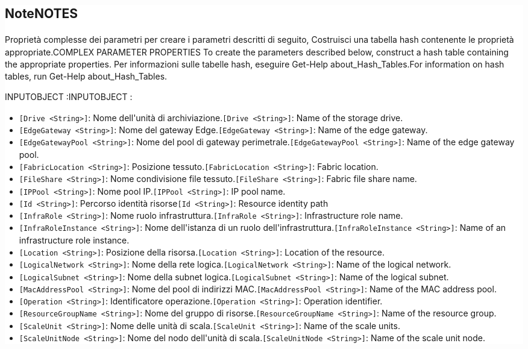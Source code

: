 

## <span data-ttu-id="7f889-130">Note</span><span class="sxs-lookup"><span data-stu-id="7f889-130">NOTES</span></span>

<span data-ttu-id="7f889-131">Proprietà complesse dei parametri per creare i parametri descritti di seguito, Costruisci una tabella hash contenente le proprietà appropriate.</span><span class="sxs-lookup"><span data-stu-id="7f889-131">COMPLEX PARAMETER PROPERTIES To create the parameters described below, construct a hash table containing the appropriate properties.</span></span> <span data-ttu-id="7f889-132">Per informazioni sulle tabelle hash, eseguire Get-Help about_Hash_Tables.</span><span class="sxs-lookup"><span data-stu-id="7f889-132">For information on hash tables, run Get-Help about_Hash_Tables.</span></span>

<span data-ttu-id="7f889-133">INPUTOBJECT <IFabricAdminIdentity> :</span><span class="sxs-lookup"><span data-stu-id="7f889-133">INPUTOBJECT <IFabricAdminIdentity>:</span></span> 
  - <span data-ttu-id="7f889-134">`[Drive <String>]`: Nome dell'unità di archiviazione.</span><span class="sxs-lookup"><span data-stu-id="7f889-134">`[Drive <String>]`: Name of the storage drive.</span></span>
  - <span data-ttu-id="7f889-135">`[EdgeGateway <String>]`: Nome del gateway Edge.</span><span class="sxs-lookup"><span data-stu-id="7f889-135">`[EdgeGateway <String>]`: Name of the edge gateway.</span></span>
  - <span data-ttu-id="7f889-136">`[EdgeGatewayPool <String>]`: Nome del pool di gateway perimetrale.</span><span class="sxs-lookup"><span data-stu-id="7f889-136">`[EdgeGatewayPool <String>]`: Name of the edge gateway pool.</span></span>
  - <span data-ttu-id="7f889-137">`[FabricLocation <String>]`: Posizione tessuto.</span><span class="sxs-lookup"><span data-stu-id="7f889-137">`[FabricLocation <String>]`: Fabric location.</span></span>
  - <span data-ttu-id="7f889-138">`[FileShare <String>]`: Nome condivisione file tessuto.</span><span class="sxs-lookup"><span data-stu-id="7f889-138">`[FileShare <String>]`: Fabric file share name.</span></span>
  - <span data-ttu-id="7f889-139">`[IPPool <String>]`: Nome pool IP.</span><span class="sxs-lookup"><span data-stu-id="7f889-139">`[IPPool <String>]`: IP pool name.</span></span>
  - <span data-ttu-id="7f889-140">`[Id <String>]`: Percorso identità risorse</span><span class="sxs-lookup"><span data-stu-id="7f889-140">`[Id <String>]`: Resource identity path</span></span>
  - <span data-ttu-id="7f889-141">`[InfraRole <String>]`: Nome ruolo infrastruttura.</span><span class="sxs-lookup"><span data-stu-id="7f889-141">`[InfraRole <String>]`: Infrastructure role name.</span></span>
  - <span data-ttu-id="7f889-142">`[InfraRoleInstance <String>]`: Nome dell'istanza di un ruolo dell'infrastruttura.</span><span class="sxs-lookup"><span data-stu-id="7f889-142">`[InfraRoleInstance <String>]`: Name of an infrastructure role instance.</span></span>
  - <span data-ttu-id="7f889-143">`[Location <String>]`: Posizione della risorsa.</span><span class="sxs-lookup"><span data-stu-id="7f889-143">`[Location <String>]`: Location of the resource.</span></span>
  - <span data-ttu-id="7f889-144">`[LogicalNetwork <String>]`: Nome della rete logica.</span><span class="sxs-lookup"><span data-stu-id="7f889-144">`[LogicalNetwork <String>]`: Name of the logical network.</span></span>
  - <span data-ttu-id="7f889-145">`[LogicalSubnet <String>]`: Nome della subnet logica.</span><span class="sxs-lookup"><span data-stu-id="7f889-145">`[LogicalSubnet <String>]`: Name of the logical subnet.</span></span>
  - <span data-ttu-id="7f889-146">`[MacAddressPool <String>]`: Nome del pool di indirizzi MAC.</span><span class="sxs-lookup"><span data-stu-id="7f889-146">`[MacAddressPool <String>]`: Name of the MAC address pool.</span></span>
  - <span data-ttu-id="7f889-147">`[Operation <String>]`: Identificatore operazione.</span><span class="sxs-lookup"><span data-stu-id="7f889-147">`[Operation <String>]`: Operation identifier.</span></span>
  - <span data-ttu-id="7f889-148">`[ResourceGroupName <String>]`: Nome del gruppo di risorse.</span><span class="sxs-lookup"><span data-stu-id="7f889-148">`[ResourceGroupName <String>]`: Name of the resource group.</span></span>
  - <span data-ttu-id="7f889-149">`[ScaleUnit <String>]`: Nome delle unità di scala.</span><span class="sxs-lookup"><span data-stu-id="7f889-149">`[ScaleUnit <String>]`: Name of the scale units.</span></span>
  - <span data-ttu-id="7f889-150">`[ScaleUnitNode <String>]`: Nome del nodo dell'unità di scala.</span><span class="sxs-lookup"><span data-stu-id="7f889-150">`[ScaleUnitNode <String>]`: Name of the scale unit node.</span></span>